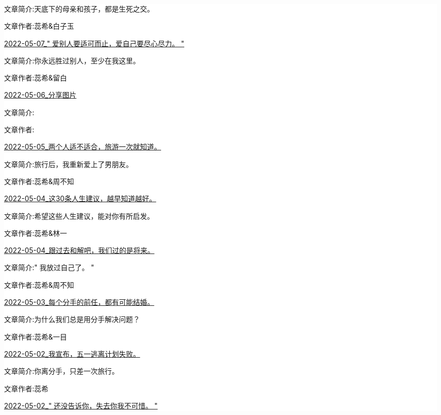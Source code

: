 文章简介:天底下的母亲和孩子，都是生死之交。

文章作者:蕊希&amp;白子玉

[2022-05-07_&quot; 爱别人要适可而止，爱自己要尽心尽力。 &quot;](http://mp.weixin.qq.com/s?__biz=MzA4MzE0NjE3Mg==&mid=2655604030&idx=1&sn=f0cd590395d728928f4ad25bf7563ade&chksm=844709edb33080fba3073ec89d006d13bedb0e650fb36bab59f2912e404b134e42127beecead&scene=27#wechat_redirect)

文章简介:你永远胜过别人，至少在我这里。

文章作者:蕊希&amp;留白

[2022-05-06_分享图片](http://mp.weixin.qq.com/s?__biz=MzA4MzE0NjE3Mg==&mid=2655603937&idx=1&sn=c1de1edf371f643d216ee709f21f0beb&chksm=84470832b33081240d7b27322cd35162e7d42fad00df93d9c01cb13d0d735b5146eab9f865c0&scene=27#wechat_redirect)

文章简介:

文章作者:

[2022-05-05_两个人适不适合，旅游一次就知道。](http://mp.weixin.qq.com/s?__biz=MzA4MzE0NjE3Mg==&mid=2655602824&idx=1&sn=babd5504afd03a5ab0d1548680ff0003&chksm=84470c5bb330854de70b1673950266fc92d77b62352496f5feb43bb2d3ee2fe9ab7e322a0190&scene=27#wechat_redirect)

文章简介:旅行后，我重新爱上了男朋友。

文章作者:蕊希&amp;周不知

[2022-05-04_这30条人生建议，越早知道越好。](http://mp.weixin.qq.com/s?__biz=MzA4MzE0NjE3Mg==&mid=2655602725&idx=2&sn=872b8bca2a3a0496141163e67a56b0d7&chksm=84470cf6b33085e09fb3d358360b9f8ead65d2b3f8989264f4a317fd75e5442311c5ac1299b7&scene=27#wechat_redirect)

文章简介:希望这些人生建议，能对你有所启发。

文章作者:蕊希&amp;林一

[2022-05-04_跟过去和解吧，我们过的是将来。](http://mp.weixin.qq.com/s?__biz=MzA4MzE0NjE3Mg==&mid=2655602725&idx=1&sn=483c0ea3e57567bb7a3c9ba18aa19fc2&chksm=84470cf6b33085e01f45324fa352a41113f95197c05111e00292ca61a2ada12f6d78654bf626&scene=27#wechat_redirect)

文章简介:&quot; 我放过自己了。 &quot;

文章作者:蕊希&amp;周不知

[2022-05-03_每个分手的前任，都有可能结婚。](http://mp.weixin.qq.com/s?__biz=MzA4MzE0NjE3Mg==&mid=2655602718&idx=1&sn=c66bb74faea12e850ad1cd42b1e32da2&chksm=84470ccdb33085db4984f982b7170d5ce530d9e1a7ee79659c4b88ccb2548a3f20bf1b9fbbe9&scene=27#wechat_redirect)

文章简介:为什么我们总是用分手解决问题？

文章作者:蕊希&amp;一目

[2022-05-02_我宣布，五一逃离计划失败。](http://mp.weixin.qq.com/s?__biz=MzA4MzE0NjE3Mg==&mid=2655602716&idx=2&sn=088f7af22e9799681d19c3ecfb92c269&chksm=84470ccfb33085d9b8f0e4e0ce7f1c6c9570b28be2ea52537fc752d0d16d79af088f9d96ee1e&scene=27#wechat_redirect)

文章简介:你离分手，只差一次旅行。

文章作者:蕊希

[2022-05-02_&quot; 还没告诉你，失去你我不可惜。 &quot;](http://mp.weixin.qq.com/s?__biz=MzA4MzE0NjE3Mg==&mid=2655602716&idx=1&sn=6291644199c2bfe867989f7ad114f264&chksm=84470ccfb33085d931c7862cc0ba040853c8d8537371a74c5312c92ec9465e195f1050285888&scene=27#wechat_redirect)
